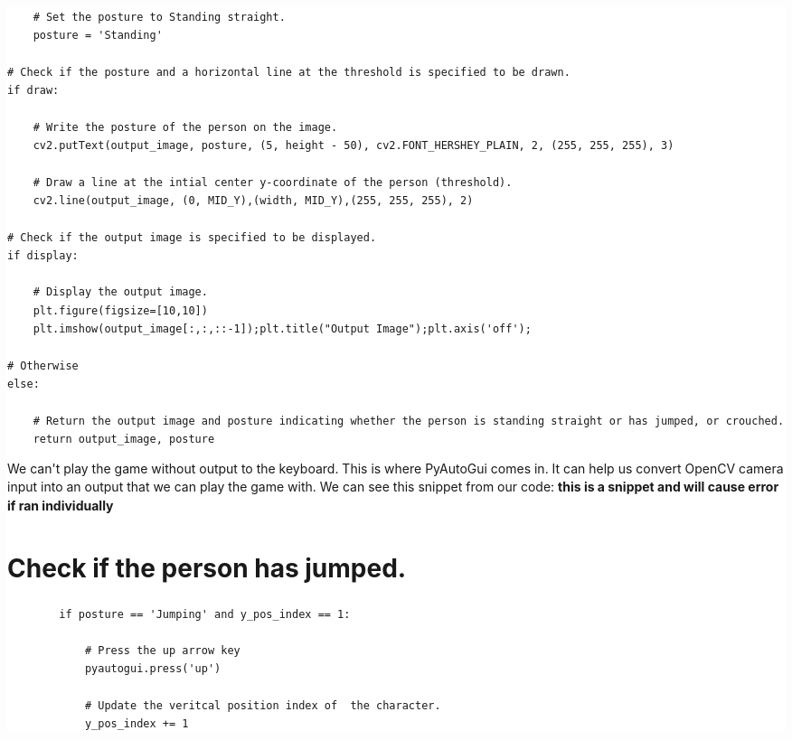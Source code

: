         # Set the posture to Standing straight.
        posture = 'Standing'
       
    # Check if the posture and a horizontal line at the threshold is specified to be drawn.
    if draw:

        # Write the posture of the person on the image.
        cv2.putText(output_image, posture, (5, height - 50), cv2.FONT_HERSHEY_PLAIN, 2, (255, 255, 255), 3)
       
        # Draw a line at the intial center y-coordinate of the person (threshold).
        cv2.line(output_image, (0, MID_Y),(width, MID_Y),(255, 255, 255), 2)
       
    # Check if the output image is specified to be displayed.
    if display:

        # Display the output image.
        plt.figure(figsize=[10,10])
        plt.imshow(output_image[:,:,::-1]);plt.title("Output Image");plt.axis('off');
   
    # Otherwise
    else:
   
        # Return the output image and posture indicating whether the person is standing straight or has jumped, or crouched.
        return output_image, posture

We can't play the game without output to the keyboard. This is where PyAutoGui comes in. It can help us convert OpenCV camera input into an output that we can play the game with.
We can see this snippet from our code: **this is a snippet and will cause error if ran individually**
  # Check if the person has jumped.
            if posture == 'Jumping' and y_pos_index == 1:

                # Press the up arrow key
                pyautogui.press('up')
               
                # Update the veritcal position index of  the character.
                y_pos_index += 1

